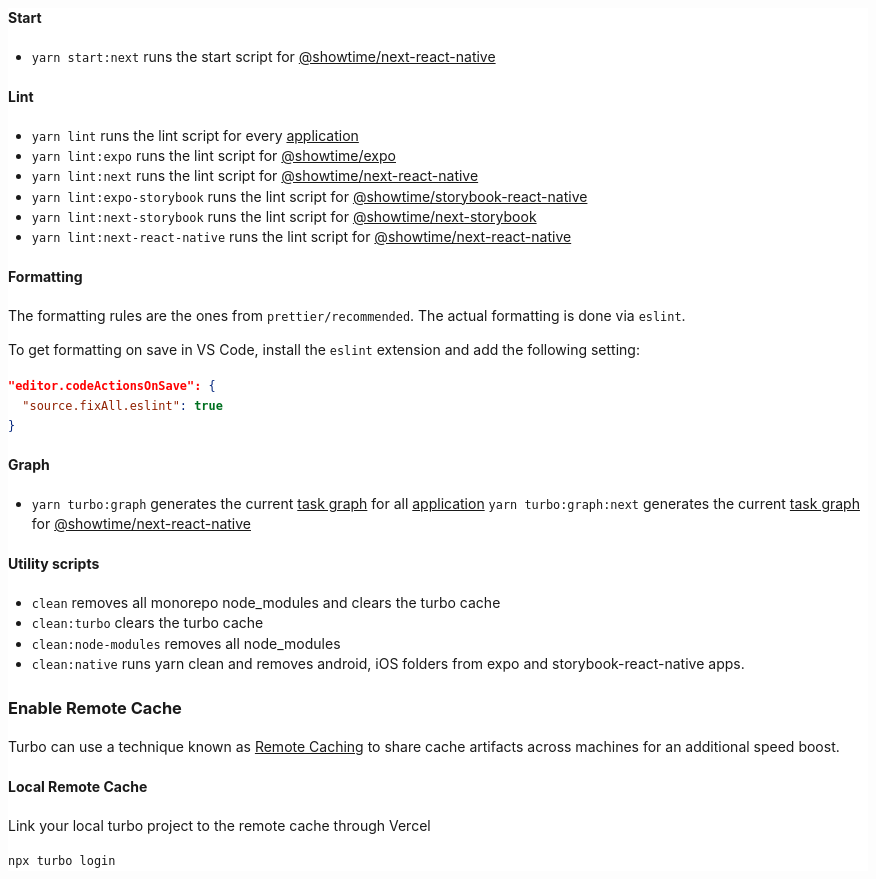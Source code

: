 #### Start

- `yarn start:next` runs the start script for [@showtime/next-react-native](/apps/next-react-native)

#### Lint

- `yarn lint` runs the lint script for every [application](/apps)
- `yarn lint:expo` runs the lint script for [@showtime/expo](/apps/expo)
- `yarn lint:next` runs the lint script for [@showtime/next-react-native](/apps/next-react-native)
- `yarn lint:expo-storybook` runs the lint script for [@showtime/storybook-react-native](/apps/storybook-react-native)
- `yarn lint:next-storybook` runs the lint script for [@showtime/next-storybook](/apps/next-storybook)
- `yarn lint:next-react-native` runs the lint script for [@showtime/next-react-native](/apps/next-react-native)

#### Formatting

The formatting rules are the ones from `prettier/recommended`. The actual formatting is done via `eslint`.

To get formatting on save in VS Code, install the `eslint` extension and add the following setting:

```json
"editor.codeActionsOnSave": {
  "source.fixAll.eslint": true
}
```

#### Graph

- `yarn turbo:graph` generates the current [task graph](https://turborepo.org/docs/reference/command-line-reference#--graph) for all [application](/apps)
  `yarn turbo:graph:next` generates the current [task graph](https://turborepo.org/docs/reference/command-line-reference#--graph) for [@showtime/next-react-native](/apps/next-react-native)

#### Utility scripts

- `clean` removes all monorepo node_modules and clears the turbo cache
- `clean:turbo` clears the turbo cache
- `clean:node-modules` removes all node_modules
- `clean:native` runs yarn clean and removes android, iOS folders from expo and storybook-react-native apps.

### Enable Remote Cache

Turbo can use a technique known as [Remote Caching](https://turborepo.org/docs/features/remote-caching) to share cache artifacts across machines for an additional speed boost.

#### Local Remote Cache

Link your local turbo project to the remote cache through Vercel

```shell
npx turbo login
```
